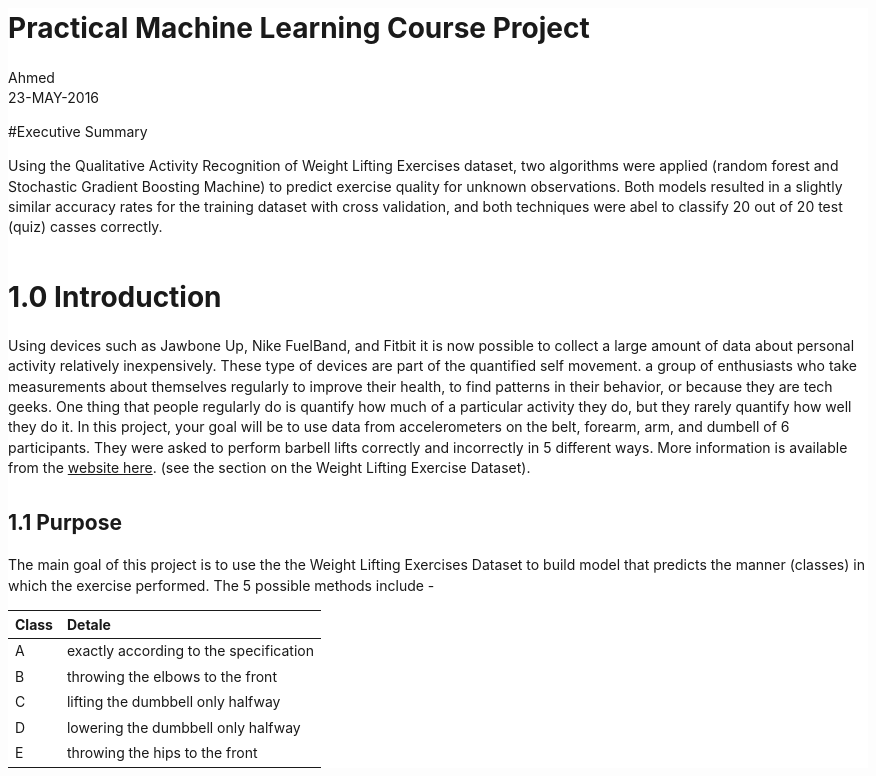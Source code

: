 # Practical Machine Learning Course Project
Ahmed  
23-MAY-2016  








#Executive Summary

Using the Qualitative Activity Recognition of Weight Lifting Exercises dataset, two algorithms were applied (random forest and Stochastic Gradient Boosting Machine) to predict exercise quality for unknown observations. Both models resulted in a slightly similar accuracy rates for the training dataset with cross validation, and both techniques were abel to classify 20 out of 20 test (quiz) casses correctly.


# 1.0 Introduction

Using devices such as Jawbone Up, Nike FuelBand, and Fitbit it is now possible to collect a large amount of data about personal activity relatively inexpensively. These type of devices are part of the quantified self movement. a group of enthusiasts who take measurements about themselves regularly to improve their health, to find patterns in their behavior, or because they are tech geeks. One thing that people regularly do is quantify how much of a particular activity they do, but they rarely quantify how well they do it. In this project, your goal will be to use data from accelerometers on the belt, forearm, arm, and dumbell of 6 participants. They were asked to perform barbell lifts correctly and incorrectly in 5 different ways. More information is available from the <a href="http://groupware.les.inf.puc-rio.br/har">website here</a>. (see the section on the Weight Lifting Exercise Dataset).




## 1.1 Purpose

The main goal of this project is to use the the Weight Lifting Exercises Dataset to build model that predicts the manner (classes) in which the exercise performed. 
The 5 possible methods include -



|Class |Detale                                 |
|:-----|:--------------------------------------|
|A     |exactly according to the specification |
|B     |throwing the elbows to the front       |
|C     |lifting the dumbbell only halfway      |
|D     |lowering the dumbbell only halfway     |
|E     |throwing the hips to the front         |


